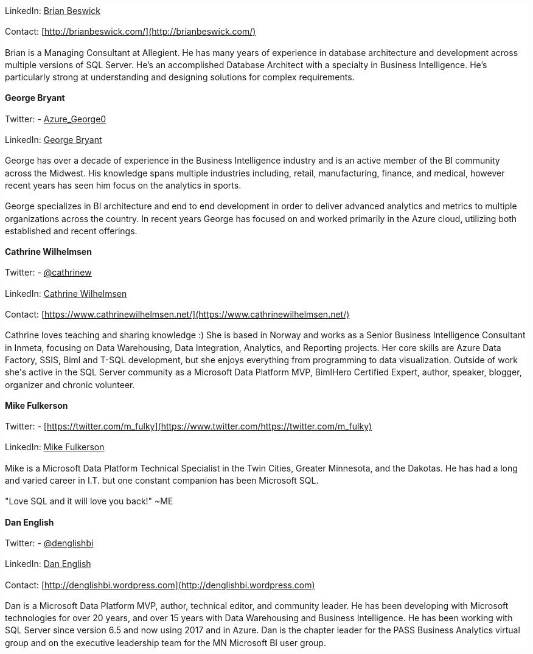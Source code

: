 LinkedIn: [Brian Beswick](https://www.linkedin.com/in/briantbeswick)
 
Contact: [http://brianbeswick.com/](http://brianbeswick.com/)
 
Brian is a Managing Consultant at Allegient. He has many years of experience in database architecture and development across multiple versions of SQL Server. He’s an accomplished Database Architect with a specialty in Business Intelligence. He’s particularly strong at understanding and designing solutions for complex requirements.
 
**George Bryant**
 
Twitter:  - [Azure_George0](https://www.twitter.com/Azure_George0)
 
LinkedIn: [George Bryant](https://www.linkedin.com/in/mrgbryant)
 
George has over a decade of experience in the Business Intelligence industry and is an active member of the BI community across the Midwest. His knowledge spans multiple industries including, retail, manufacturing, finance, and medical, however recent years has seen him focus on the analytics in sports. 

George specializes in BI architecture and end to end development in order to deliver advanced analytics and metrics to multiple organizations across the country. In recent years George has focused on and worked primarily in the Azure cloud, utilizing both established and recent offerings.
 
**Cathrine Wilhelmsen**
 
Twitter:  - [@cathrinew](https://www.twitter.com/@cathrinew)
 
LinkedIn: [Cathrine Wilhelmsen](https://www.linkedin.com/in/cathrinewilhelmsen)
 
Contact: [https://www.cathrinewilhelmsen.net/](https://www.cathrinewilhelmsen.net/)
 
Cathrine loves teaching and sharing knowledge :) She is based in Norway and works as a Senior Business Intelligence Consultant in Inmeta, focusing on Data Warehousing, Data Integration, Analytics, and Reporting projects. Her core skills are Azure Data Factory, SSIS, Biml and T-SQL development, but she enjoys everything from programming to data visualization. Outside of work she's active in the SQL Server community as a Microsoft Data Platform MVP, BimlHero Certified Expert, author, speaker, blogger, organizer and chronic volunteer.
 
**Mike Fulkerson**
 
Twitter:  - [https://twitter.com/m_fulky](https://www.twitter.com/https://twitter.com/m_fulky)
 
LinkedIn: [Mike Fulkerson](https://www.linkedin.com/in/mikefulkerson)
 
Mike is a Microsoft Data Platform Technical Specialist in the Twin Cities, Greater Minnesota, and the Dakotas.  He has had a long and varied career in I.T. but one constant companion has been Microsoft SQL.  

"Love SQL and it will love you back!" ~ME
 
**Dan English**
 
Twitter:  - [@denglishbi](https://www.twitter.com/@denglishbi)
 
LinkedIn: [Dan English](http://www.linkedin.com/in/denglishbi)
 
Contact: [http://denglishbi.wordpress.com](http://denglishbi.wordpress.com)
 
Dan is a Microsoft Data Platform MVP, author, technical editor, and community leader. He has been developing with Microsoft technologies for over 20 years, and over 15 years with Data Warehousing and Business Intelligence. He has been working with SQL Server since version 6.5 and now using 2017 and in Azure.  Dan is the chapter leader for the PASS Business Analytics virtual group and on the executive leadership team for the MN Microsoft BI user group.
 